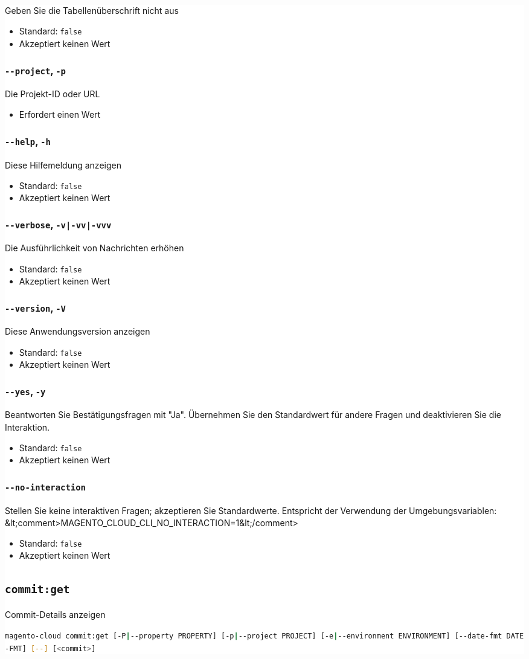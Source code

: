 Geben Sie die Tabellenüberschrift nicht aus

- Standard: `false`
- Akzeptiert keinen Wert

### `--project`, `-p`

Die Projekt-ID oder URL

- Erfordert einen Wert

### `--help`, `-h`

Diese Hilfemeldung anzeigen

- Standard: `false`
- Akzeptiert keinen Wert

### `--verbose`, `-v|-vv|-vvv`

Die Ausführlichkeit von Nachrichten erhöhen

- Standard: `false`
- Akzeptiert keinen Wert

### `--version`, `-V`

Diese Anwendungsversion anzeigen

- Standard: `false`
- Akzeptiert keinen Wert

### `--yes`, `-y`

Beantworten Sie Bestätigungsfragen mit &quot;Ja&quot;. Übernehmen Sie den Standardwert für andere Fragen und deaktivieren Sie die Interaktion.

- Standard: `false`
- Akzeptiert keinen Wert

### `--no-interaction`

Stellen Sie keine interaktiven Fragen; akzeptieren Sie Standardwerte. Entspricht der Verwendung der Umgebungsvariablen: \&lt;comment>MAGENTO_CLOUD_CLI_NO_INTERACTION=1\&lt;/comment>

- Standard: `false`
- Akzeptiert keinen Wert


## `commit:get`

Commit-Details anzeigen

```bash
magento-cloud commit:get [-P|--property PROPERTY] [-p|--project PROJECT] [-e|--environment ENVIRONMENT] [--date-fmt DATE-FMT] [--] [<commit>]
```
